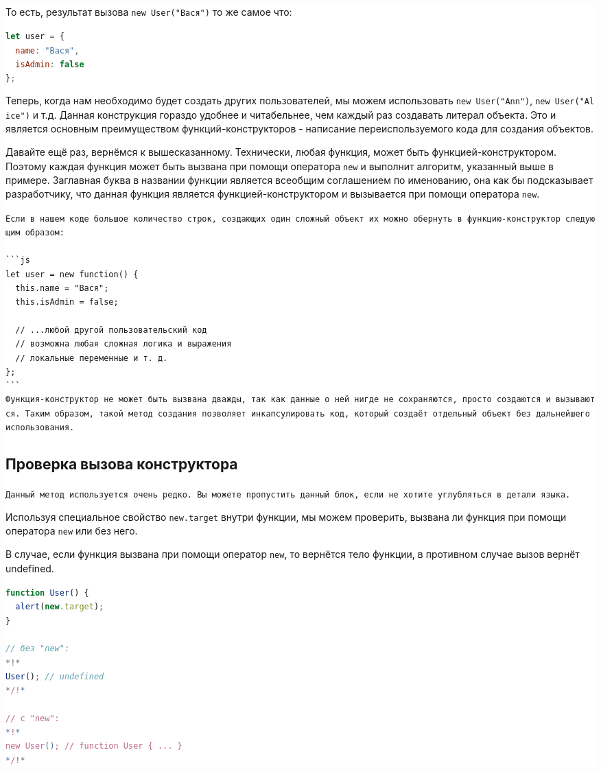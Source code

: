 То есть, результат вызова `new User("Вася")` то же самое что:

```js
let user = {
  name: "Вася",
  isAdmin: false
};
```

Теперь, когда нам необходимо будет создать других пользователей, мы можем использовать `new User("Ann")`,
`new User("Alice")` и т.д. Данная конструкция гораздо удобнее и читабельнее, чем каждый раз создавать литерал объекта. Это и является основным преимуществом функций-конструкторов - написание переиспользуемого кода для создания объектов.

Давайте ещё раз, вернёмся к вышесказанному. Технически, любая функция, может быть функцией-конструктором. Поэтому каждая функция может быть вызвана при помощи оператора `new` и выполнит алгоритм, указанный выше в примере. Заглавная буква в названии функции является всеобщим соглашением по именованию, она как бы подсказывает разработчику, что данная функция является функцией-конструктором и вызывается при помощи оператора `new`.

````smart header="new function() { ... }"
Если в нашем коде большое количество строк, создающих один сложный объект их можно обернуть в функцию-конструктор следующим образом:

```js
let user = new function() {
  this.name = "Вася";
  this.isAdmin = false;

  // ...любой другой пользовательский код
  // возможна любая сложная логика и выражения
  // локальные переменные и т. д.
};
```
Функция-конструктор не может быть вызвана дважды, так как данные о ней нигде не сохраняются, просто создаются и вызываются. Таким образом, такой метод создания позволяет инкапсулировать код, который создаёт отдельный объект без дальнейшего использования.
````

## Проверка вызова конструктора

```smart header="Проверка вызова конструктора"
Данный метод используется очень редко. Вы можете пропустить данный блок, если не хотите углубляться в детали языка.
```

Используя специальное свойство `new.target` внутри функции, мы можем проверить, вызвана ли функция при помощи оператора `new` или без него.

В случае, если функция вызвана при помощи оператор `new`, то вернётся тело функции, в противном случае вызов вернёт undefined.

```js run
function User() {
  alert(new.target);
}

// без "new":
*!*
User(); // undefined
*/!*

// с "new":
*!*
new User(); // function User { ... }
*/!*
```
